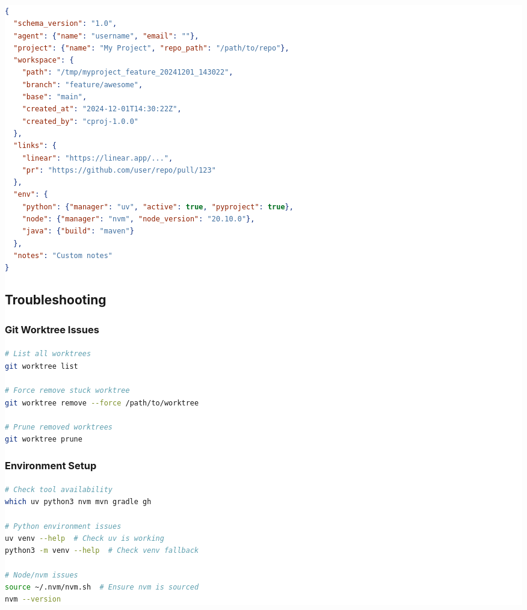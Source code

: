 ```json
{
  "schema_version": "1.0",
  "agent": {"name": "username", "email": ""},
  "project": {"name": "My Project", "repo_path": "/path/to/repo"},
  "workspace": {
    "path": "/tmp/myproject_feature_20241201_143022",
    "branch": "feature/awesome",
    "base": "main", 
    "created_at": "2024-12-01T14:30:22Z",
    "created_by": "cproj-1.0.0"
  },
  "links": {
    "linear": "https://linear.app/...",
    "pr": "https://github.com/user/repo/pull/123"
  },
  "env": {
    "python": {"manager": "uv", "active": true, "pyproject": true},
    "node": {"manager": "nvm", "node_version": "20.10.0"},
    "java": {"build": "maven"}
  },
  "notes": "Custom notes"
}
```

## Troubleshooting

### Git Worktree Issues
```bash
# List all worktrees
git worktree list

# Force remove stuck worktree  
git worktree remove --force /path/to/worktree

# Prune removed worktrees
git worktree prune
```

### Environment Setup
```bash
# Check tool availability
which uv python3 nvm mvn gradle gh

# Python environment issues
uv venv --help  # Check uv is working
python3 -m venv --help  # Check venv fallback

# Node/nvm issues  
source ~/.nvm/nvm.sh  # Ensure nvm is sourced
nvm --version
```
